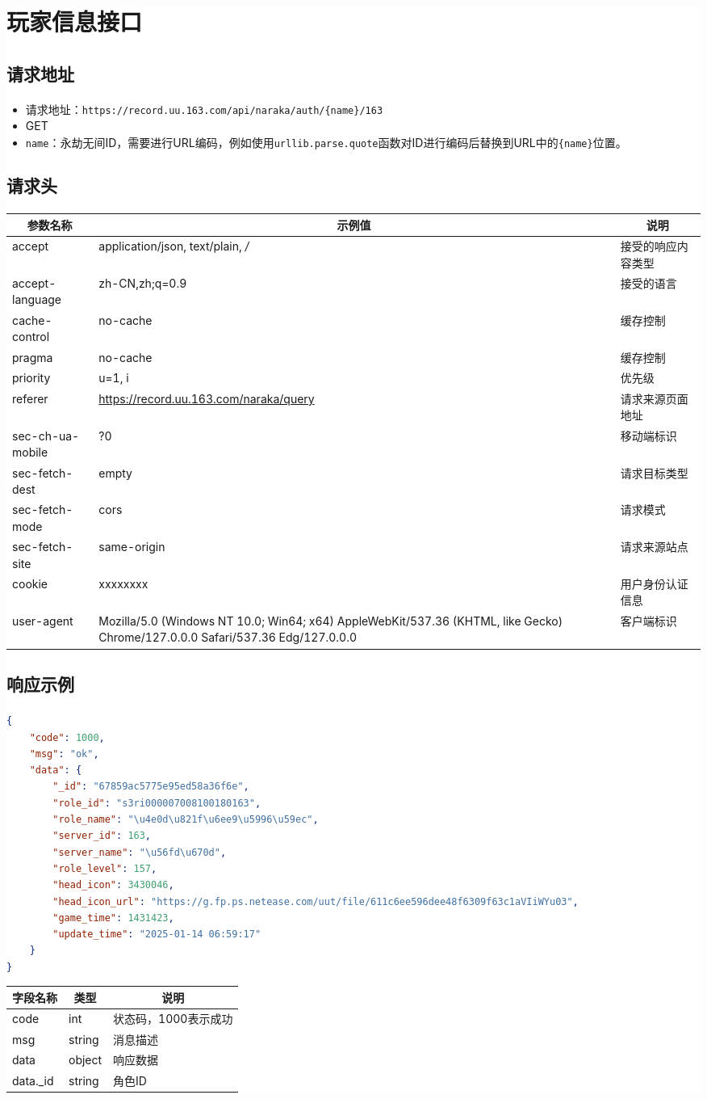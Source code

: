 # 玩家信息接口
## 请求地址

- 请求地址：`https://record.uu.163.com/api/naraka/auth/{name}/163`
- GET
- `name`：永劫无间ID，需要进行URL编码，例如使用`urllib.parse.quote`函数对ID进行编码后替换到URL中的`{name}`位置。

## 请求头

| 参数名称 | 示例值 | 说明 |
| --- | --- | --- |
| accept | application/json, text/plain, */* | 接受的响应内容类型 |
| accept-language | zh-CN,zh;q=0.9 | 接受的语言 |
| cache-control | no-cache | 缓存控制 |
| pragma | no-cache | 缓存控制 |
| priority | u=1, i | 优先级 |
| referer | https://record.uu.163.com/naraka/query | 请求来源页面地址 |
| sec-ch-ua-mobile | ?0 | 移动端标识 |
| sec-fetch-dest | empty | 请求目标类型 |
| sec-fetch-mode | cors | 请求模式 |
| sec-fetch-site | same-origin | 请求来源站点 |
| cookie | xxxxxxxx | 用户身份认证信息 |（网易uu加速器自备ck）
| user-agent | Mozilla/5.0 (Windows NT 10.0; Win64; x64) AppleWebKit/537.36 (KHTML, like Gecko) Chrome/127.0.0.0 Safari/537.36 Edg/127.0.0.0 | 客户端标识 |

## 响应示例

```json
{
    "code": 1000,
    "msg": "ok",
    "data": {
        "_id": "67859ac5775e95ed58a36f6e",
        "role_id": "s3ri000007008100180163",
        "role_name": "\u4e0d\u821f\u6ee9\u5996\u59ec",
        "server_id": 163,
        "server_name": "\u56fd\u670d",
        "role_level": 157,
        "head_icon": 3430046,
        "head_icon_url": "https://g.fp.ps.netease.com/uut/file/611c6ee596dee48f6309f63c1aVIiWYu03",
        "game_time": 1431423,
        "update_time": "2025-01-14 06:59:17"
    }
}
```
| 字段名称 | 类型 | 说明 |
| --- | --- | --- |
| code | int | 状态码，1000表示成功 |
| msg | string | 消息描述 |
| data | object | 响应数据 |
| data._id | string | 角色ID |
